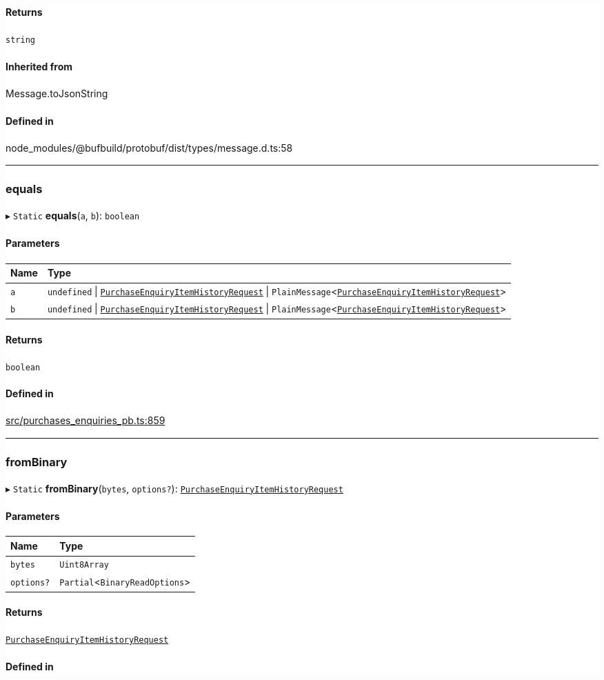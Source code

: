 #### Returns

`string`

#### Inherited from

Message.toJsonString

#### Defined in

node_modules/@bufbuild/protobuf/dist/types/message.d.ts:58

___

### equals

▸ `Static` **equals**(`a`, `b`): `boolean`

#### Parameters

| Name | Type |
| :------ | :------ |
| `a` | `undefined` \| [`PurchaseEnquiryItemHistoryRequest`](PurchaseEnquiryItemHistoryRequest.md) \| `PlainMessage`<[`PurchaseEnquiryItemHistoryRequest`](PurchaseEnquiryItemHistoryRequest.md)\> |
| `b` | `undefined` \| [`PurchaseEnquiryItemHistoryRequest`](PurchaseEnquiryItemHistoryRequest.md) \| `PlainMessage`<[`PurchaseEnquiryItemHistoryRequest`](PurchaseEnquiryItemHistoryRequest.md)\> |

#### Returns

`boolean`

#### Defined in

[src/purchases_enquiries_pb.ts:859](https://github.com/Unaxiom/genesis-ts-sdk/blob/a265138/src/purchases_enquiries_pb.ts#L859)

___

### fromBinary

▸ `Static` **fromBinary**(`bytes`, `options?`): [`PurchaseEnquiryItemHistoryRequest`](PurchaseEnquiryItemHistoryRequest.md)

#### Parameters

| Name | Type |
| :------ | :------ |
| `bytes` | `Uint8Array` |
| `options?` | `Partial`<`BinaryReadOptions`\> |

#### Returns

[`PurchaseEnquiryItemHistoryRequest`](PurchaseEnquiryItemHistoryRequest.md)

#### Defined in

